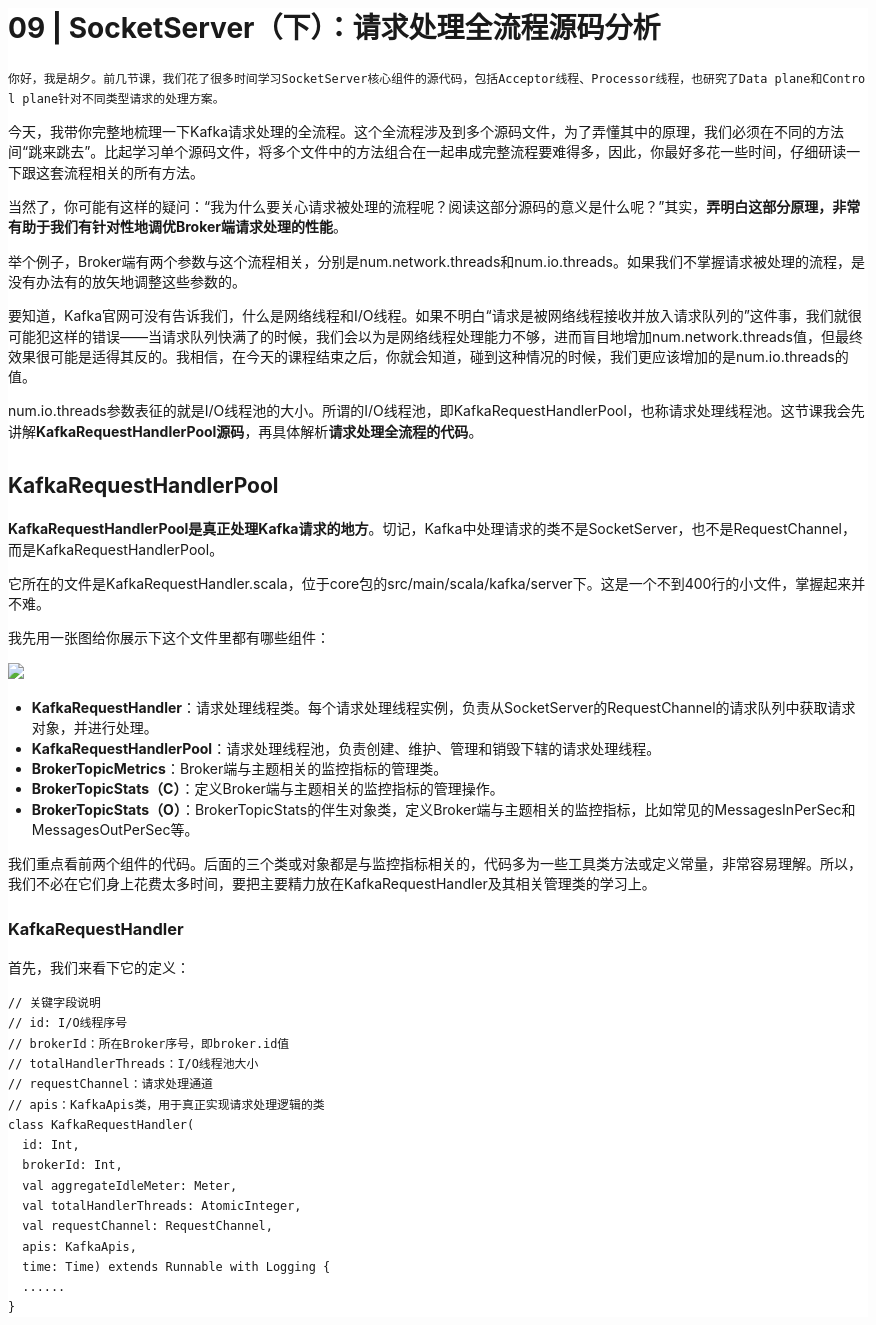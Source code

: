 # 09 | SocketServer（下）：请求处理全流程源码分析

    你好，我是胡夕。前几节课，我们花了很多时间学习SocketServer核心组件的源代码，包括Acceptor线程、Processor线程，也研究了Data plane和Control plane针对不同类型请求的处理方案。

今天，我带你完整地梳理一下Kafka请求处理的全流程。这个全流程涉及到多个源码文件，为了弄懂其中的原理，我们必须在不同的方法间“跳来跳去”。比起学习单个源码文件，将多个文件中的方法组合在一起串成完整流程要难得多，因此，你最好多花一些时间，仔细研读一下跟这套流程相关的所有方法。

当然了，你可能有这样的疑问：“我为什么要关心请求被处理的流程呢？阅读这部分源码的意义是什么呢？”其实，**弄明白这部分原理，非常有助于我们有针对性地调优Broker端请求处理的性能**。

举个例子，Broker端有两个参数与这个流程相关，分别是num.network.threads和num.io.threads。如果我们不掌握请求被处理的流程，是没有办法有的放矢地调整这些参数的。

要知道，Kafka官网可没有告诉我们，什么是网络线程和I/O线程。如果不明白“请求是被网络线程接收并放入请求队列的”这件事，我们就很可能犯这样的错误——当请求队列快满了的时候，我们会以为是网络线程处理能力不够，进而盲目地增加num.network.threads值，但最终效果很可能是适得其反的。我相信，在今天的课程结束之后，你就会知道，碰到这种情况的时候，我们更应该增加的是num.io.threads的值。

num.io.threads参数表征的就是I/O线程池的大小。所谓的I/O线程池，即KafkaRequestHandlerPool，也称请求处理线程池。这节课我会先讲解**KafkaRequestHandlerPool源码**，再具体解析**请求处理全流程的代码**。

## KafkaRequestHandlerPool

**KafkaRequestHandlerPool是真正处理Kafka请求的地方**。切记，Kafka中处理请求的类不是SocketServer，也不是RequestChannel，而是KafkaRequestHandlerPool。

它所在的文件是KafkaRequestHandler.scala，位于core包的src/main/scala/kafka/server下。这是一个不到400行的小文件，掌握起来并不难。

我先用一张图给你展示下这个文件里都有哪些组件：

![](https://static001.geekbang.org/resource/image/d3/f9/d3e7713bab984782dec557c534c558f9.jpg)

*   **KafkaRequestHandler**：请求处理线程类。每个请求处理线程实例，负责从SocketServer的RequestChannel的请求队列中获取请求对象，并进行处理。
*   **KafkaRequestHandlerPool**：请求处理线程池，负责创建、维护、管理和销毁下辖的请求处理线程。
*   **BrokerTopicMetrics**：Broker端与主题相关的监控指标的管理类。
*   **BrokerTopicStats（C）**：定义Broker端与主题相关的监控指标的管理操作。
*   **BrokerTopicStats（O）**：BrokerTopicStats的伴生对象类，定义Broker端与主题相关的监控指标，比如常见的MessagesInPerSec和MessagesOutPerSec等。

我们重点看前两个组件的代码。后面的三个类或对象都是与监控指标相关的，代码多为一些工具类方法或定义常量，非常容易理解。所以，我们不必在它们身上花费太多时间，要把主要精力放在KafkaRequestHandler及其相关管理类的学习上。

### KafkaRequestHandler

首先，我们来看下它的定义：

```
// 关键字段说明
// id: I/O线程序号
// brokerId：所在Broker序号，即broker.id值
// totalHandlerThreads：I/O线程池大小
// requestChannel：请求处理通道
// apis：KafkaApis类，用于真正实现请求处理逻辑的类
class KafkaRequestHandler(
  id: Int,
  brokerId: Int,
  val aggregateIdleMeter: Meter,
  val totalHandlerThreads: AtomicInteger,
  val requestChannel: RequestChannel,
  apis: KafkaApis,
  time: Time) extends Runnable with Logging {
  ......
}

```
